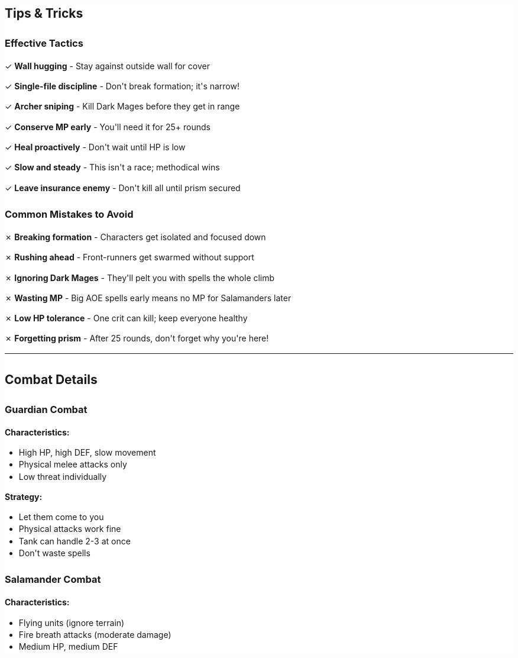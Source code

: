 
## Tips & Tricks

### Effective Tactics

✓ **Wall hugging** - Stay against outside wall for cover

✓ **Single-file discipline** - Don't break formation; it's narrow!

✓ **Archer sniping** - Kill Dark Mages before they get in range

✓ **Conserve MP early** - You'll need it for 25+ rounds

✓ **Heal proactively** - Don't wait until HP is low

✓ **Slow and steady** - This isn't a race; methodical wins

✓ **Leave insurance enemy** - Don't kill all until prism secured

### Common Mistakes to Avoid

✗ **Breaking formation** - Characters get isolated and focused down

✗ **Rushing ahead** - Front-runners get swarmed without support

✗ **Ignoring Dark Mages** - They'll pelt you with spells the whole climb

✗ **Wasting MP** - Big AOE spells early means no MP for Salamanders later

✗ **Low HP tolerance** - One crit can kill; keep everyone healthy

✗ **Forgetting prism** - After 25 rounds, don't forget why you're here!

---

## Combat Details

### Guardian Combat

**Characteristics:**
- High HP, high DEF, slow movement
- Physical melee attacks only
- Low threat individually

**Strategy:**
- Let them come to you
- Physical attacks work fine
- Tank can handle 2-3 at once
- Don't waste spells

### Salamander Combat

**Characteristics:**
- Flying units (ignore terrain)
- Fire breath attacks (moderate damage)
- Medium HP, medium DEF
